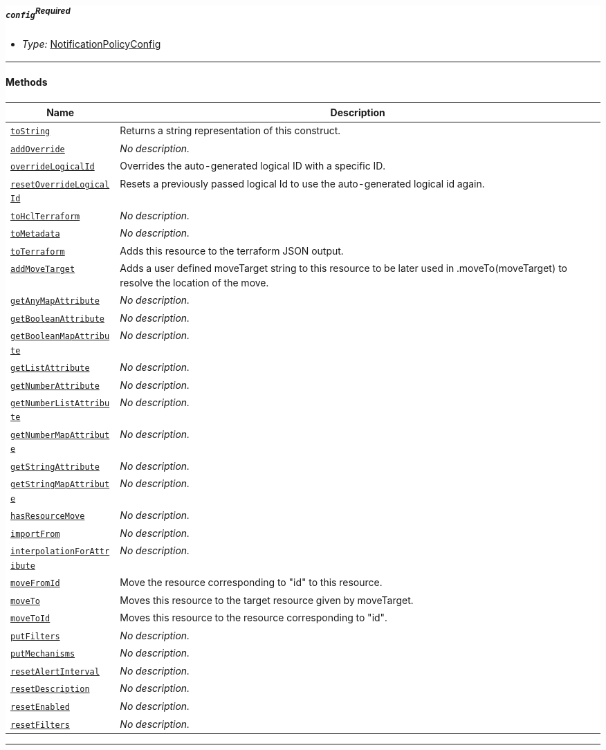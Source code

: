 
##### `config`<sup>Required</sup> <a name="config" id="@cdktf/provider-cloudflare.notificationPolicy.NotificationPolicy.Initializer.parameter.config"></a>

- *Type:* <a href="#@cdktf/provider-cloudflare.notificationPolicy.NotificationPolicyConfig">NotificationPolicyConfig</a>

---

#### Methods <a name="Methods" id="Methods"></a>

| **Name** | **Description** |
| --- | --- |
| <code><a href="#@cdktf/provider-cloudflare.notificationPolicy.NotificationPolicy.toString">toString</a></code> | Returns a string representation of this construct. |
| <code><a href="#@cdktf/provider-cloudflare.notificationPolicy.NotificationPolicy.addOverride">addOverride</a></code> | *No description.* |
| <code><a href="#@cdktf/provider-cloudflare.notificationPolicy.NotificationPolicy.overrideLogicalId">overrideLogicalId</a></code> | Overrides the auto-generated logical ID with a specific ID. |
| <code><a href="#@cdktf/provider-cloudflare.notificationPolicy.NotificationPolicy.resetOverrideLogicalId">resetOverrideLogicalId</a></code> | Resets a previously passed logical Id to use the auto-generated logical id again. |
| <code><a href="#@cdktf/provider-cloudflare.notificationPolicy.NotificationPolicy.toHclTerraform">toHclTerraform</a></code> | *No description.* |
| <code><a href="#@cdktf/provider-cloudflare.notificationPolicy.NotificationPolicy.toMetadata">toMetadata</a></code> | *No description.* |
| <code><a href="#@cdktf/provider-cloudflare.notificationPolicy.NotificationPolicy.toTerraform">toTerraform</a></code> | Adds this resource to the terraform JSON output. |
| <code><a href="#@cdktf/provider-cloudflare.notificationPolicy.NotificationPolicy.addMoveTarget">addMoveTarget</a></code> | Adds a user defined moveTarget string to this resource to be later used in .moveTo(moveTarget) to resolve the location of the move. |
| <code><a href="#@cdktf/provider-cloudflare.notificationPolicy.NotificationPolicy.getAnyMapAttribute">getAnyMapAttribute</a></code> | *No description.* |
| <code><a href="#@cdktf/provider-cloudflare.notificationPolicy.NotificationPolicy.getBooleanAttribute">getBooleanAttribute</a></code> | *No description.* |
| <code><a href="#@cdktf/provider-cloudflare.notificationPolicy.NotificationPolicy.getBooleanMapAttribute">getBooleanMapAttribute</a></code> | *No description.* |
| <code><a href="#@cdktf/provider-cloudflare.notificationPolicy.NotificationPolicy.getListAttribute">getListAttribute</a></code> | *No description.* |
| <code><a href="#@cdktf/provider-cloudflare.notificationPolicy.NotificationPolicy.getNumberAttribute">getNumberAttribute</a></code> | *No description.* |
| <code><a href="#@cdktf/provider-cloudflare.notificationPolicy.NotificationPolicy.getNumberListAttribute">getNumberListAttribute</a></code> | *No description.* |
| <code><a href="#@cdktf/provider-cloudflare.notificationPolicy.NotificationPolicy.getNumberMapAttribute">getNumberMapAttribute</a></code> | *No description.* |
| <code><a href="#@cdktf/provider-cloudflare.notificationPolicy.NotificationPolicy.getStringAttribute">getStringAttribute</a></code> | *No description.* |
| <code><a href="#@cdktf/provider-cloudflare.notificationPolicy.NotificationPolicy.getStringMapAttribute">getStringMapAttribute</a></code> | *No description.* |
| <code><a href="#@cdktf/provider-cloudflare.notificationPolicy.NotificationPolicy.hasResourceMove">hasResourceMove</a></code> | *No description.* |
| <code><a href="#@cdktf/provider-cloudflare.notificationPolicy.NotificationPolicy.importFrom">importFrom</a></code> | *No description.* |
| <code><a href="#@cdktf/provider-cloudflare.notificationPolicy.NotificationPolicy.interpolationForAttribute">interpolationForAttribute</a></code> | *No description.* |
| <code><a href="#@cdktf/provider-cloudflare.notificationPolicy.NotificationPolicy.moveFromId">moveFromId</a></code> | Move the resource corresponding to "id" to this resource. |
| <code><a href="#@cdktf/provider-cloudflare.notificationPolicy.NotificationPolicy.moveTo">moveTo</a></code> | Moves this resource to the target resource given by moveTarget. |
| <code><a href="#@cdktf/provider-cloudflare.notificationPolicy.NotificationPolicy.moveToId">moveToId</a></code> | Moves this resource to the resource corresponding to "id". |
| <code><a href="#@cdktf/provider-cloudflare.notificationPolicy.NotificationPolicy.putFilters">putFilters</a></code> | *No description.* |
| <code><a href="#@cdktf/provider-cloudflare.notificationPolicy.NotificationPolicy.putMechanisms">putMechanisms</a></code> | *No description.* |
| <code><a href="#@cdktf/provider-cloudflare.notificationPolicy.NotificationPolicy.resetAlertInterval">resetAlertInterval</a></code> | *No description.* |
| <code><a href="#@cdktf/provider-cloudflare.notificationPolicy.NotificationPolicy.resetDescription">resetDescription</a></code> | *No description.* |
| <code><a href="#@cdktf/provider-cloudflare.notificationPolicy.NotificationPolicy.resetEnabled">resetEnabled</a></code> | *No description.* |
| <code><a href="#@cdktf/provider-cloudflare.notificationPolicy.NotificationPolicy.resetFilters">resetFilters</a></code> | *No description.* |

---